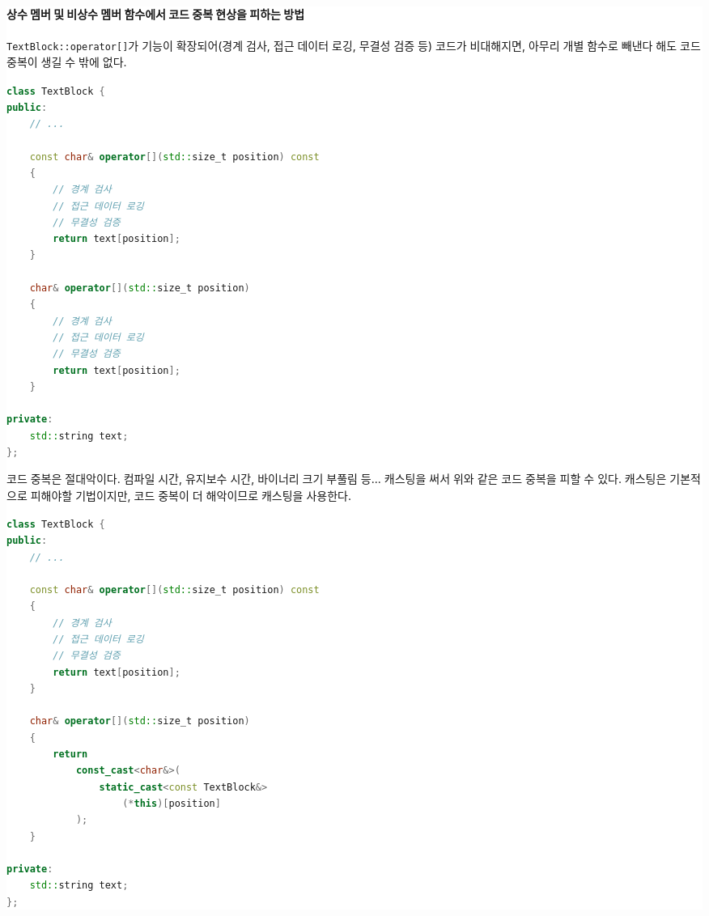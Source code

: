 #### 상수 멤버 및 비상수 멤버 함수에서 코드 중복 현상을 피하는 방법

`TextBlock::operator[]`가 기능이 확장되어(경계 검사, 접근 데이터 로깅, 무결성 검증 등) 코드가 비대해지면, 아무리 개별 함수로 빼낸다 해도 코드 중복이 생길 수 밖에 없다.

```cpp
class TextBlock {
public:
    // ...
    
    const char& operator[](std::size_t position) const
    { 
        // 경계 검사
        // 접근 데이터 로깅
        // 무결성 검증
        return text[position];
    }
    
    char& operator[](std::size_t position)
    {
        // 경계 검사
        // 접근 데이터 로깅
        // 무결성 검증
        return text[position];
    }

private:
    std::string text;
};
```

코드 중복은 절대악이다. 컴파일 시간, 유지보수 시간, 바이너리 크기 부풀림 등...
캐스팅을 써서 위와 같은 코드 중복을 피할 수 있다.
캐스팅은 기본적으로 피해야할 기법이지만, 코드 중복이 더 해악이므로 캐스팅을 사용한다.

```cpp
class TextBlock {
public:
    // ...
    
    const char& operator[](std::size_t position) const
    { 
        // 경계 검사
        // 접근 데이터 로깅
        // 무결성 검증
        return text[position];
    }
    
    char& operator[](std::size_t position)
    {
        return
            const_cast<char&>(
                static_cast<const TextBlock&>
                    (*this)[position]
            );
    }

private:
    std::string text;
};
```
